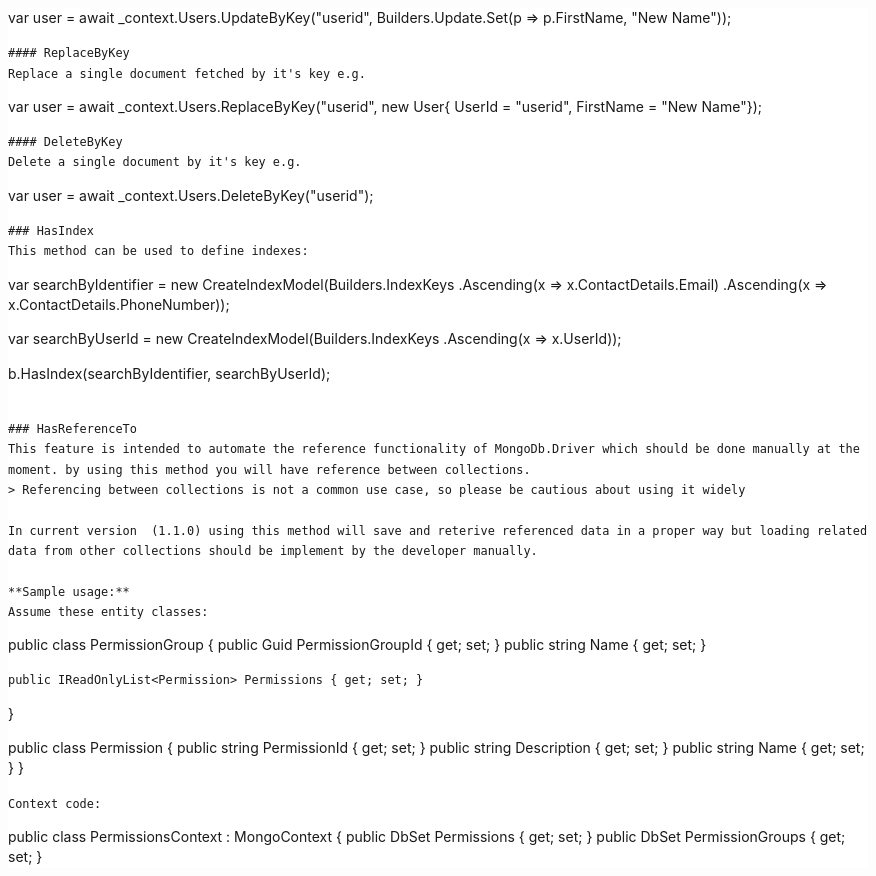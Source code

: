 ```
```
var user = await _context.Users.UpdateByKey("userid", Builders<User>.Update.Set(p => p.FirstName, "New Name"));
```
#### ReplaceByKey
Replace a single document fetched by it's key e.g.
```
var user = await _context.Users.ReplaceByKey("userid", new User{ UserId = "userid", FirstName = "New Name"});
```
#### DeleteByKey
Delete a single document by it's key e.g.
```
var user = await _context.Users.DeleteByKey("userid");
```
### HasIndex
This method can be used to define indexes:
```
var searchByIdentifier = new CreateIndexModel<User>(Builders<User>.IndexKeys
                    .Ascending(x => x.ContactDetails.Email)
                    .Ascending(x => x.ContactDetails.PhoneNumber));
            
var searchByUserId = new CreateIndexModel<User>(Builders<User>.IndexKeys
    .Ascending(x => x.UserId));

b.HasIndex(searchByIdentifier, searchByUserId);
```

### HasReferenceTo
This feature is intended to automate the reference functionality of MongoDb.Driver which should be done manually at the moment. by using this method you will have reference between collections.
> Referencing between collections is not a common use case, so please be cautious about using it widely
  
In current version  (1.1.0) using this method will save and reterive referenced data in a proper way but loading related data from other collections should be implement by the developer manually.

**Sample usage:**
Assume these entity classes:
```
public class PermissionGroup
{
    public Guid PermissionGroupId { get; set; }
    public string Name { get; set; }

    public IReadOnlyList<Permission> Permissions { get; set; }
}
```
```
public class Permission
{
    public string PermissionId { get; set; }
    public string Description { get; set; }
    public string Name { get; set; }
}
```
Context code:
```
public class PermissionsContext : MongoContext
{
    public DbSet<Permission> Permissions { get; set; }
    public DbSet<PermissionGroup> PermissionGroups { get; set; }

